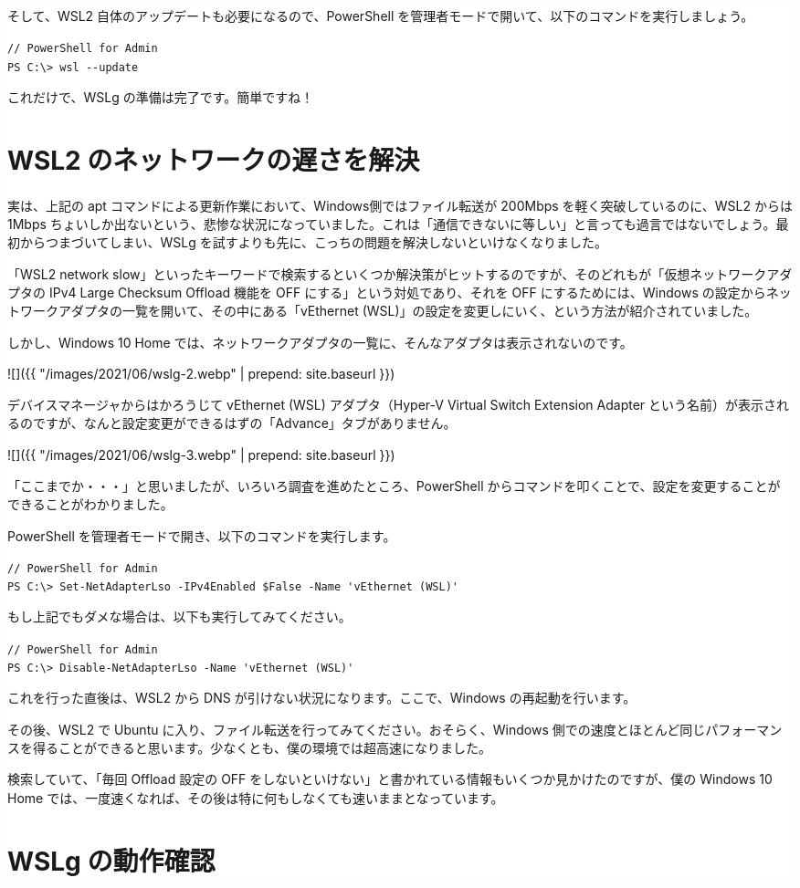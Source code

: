 そして、WSL2 自体のアップデートも必要になるので、PowerShell を管理者モードで開いて、以下のコマンドを実行しましょう。


```
// PowerShell for Admin
PS C:\> wsl --update
```

これだけで、WSLg の準備は完了です。簡単ですね！

# WSL2 のネットワークの遅さを解決

実は、上記の apt コマンドによる更新作業において、Windows側ではファイル転送が 200Mbps を軽く突破しているのに、WSL2 からは 1Mbps ちょいしか出ないという、悲惨な状況になっていました。これは「通信できないに等しい」と言っても過言ではないでしょう。最初からつまづいてしまい、WSLg を試すよりも先に、こっちの問題を解決しないといけなくなりました。

「WSL2 network slow」といったキーワードで検索するといくつか解決策がヒットするのですが、そのどれもが「仮想ネットワークアダプタの IPv4 Large Checksum Offload 機能を OFF にする」という対処であり、それを OFF にするためには、Windows の設定からネットワークアダプタの一覧を開いて、その中にある「vEthernet (WSL)」の設定を変更しにいく、という方法が紹介されていました。

しかし、Windows 10 Home では、ネットワークアダプタの一覧に、そんなアダプタは表示されないのです。


![]({{ "/images/2021/06/wslg-2.webp" | prepend: site.baseurl }})


デバイスマネージャからはかろうじて vEthernet (WSL) アダプタ（Hyper-V Virtual Switch Extension Adapter という名前）が表示されるのですが、なんと設定変更ができるはずの「Advance」タブがありません。


![]({{ "/images/2021/06/wslg-3.webp" | prepend: site.baseurl }})


「ここまでか・・・」と思いましたが、いろいろ調査を進めたところ、PowerShell からコマンドを叩くことで、設定を変更することができることがわかりました。

PowerShell を管理者モードで開き、以下のコマンドを実行します。


```
// PowerShell for Admin
PS C:\> Set-NetAdapterLso -IPv4Enabled $False -Name 'vEthernet (WSL)'
```

もし上記でもダメな場合は、以下も実行してみてください。


```
// PowerShell for Admin
PS C:\> Disable-NetAdapterLso -Name 'vEthernet (WSL)'
```

これを行った直後は、WSL2 から DNS が引けない状況になります。ここで、Windows の再起動を行います。

その後、WSL2 で Ubuntu に入り、ファイル転送を行ってみてください。おそらく、Windows 側での速度とほとんど同じパフォーマンスを得ることができると思います。少なくとも、僕の環境では超高速になりました。

検索していて、「毎回 Offload 設定の OFF をしないといけない」と書かれている情報もいくつか見かけたのですが、僕の Windows 10 Home では、一度速くなれば、その後は特に何もしなくても速いままとなっています。

# WSLg の動作確認
